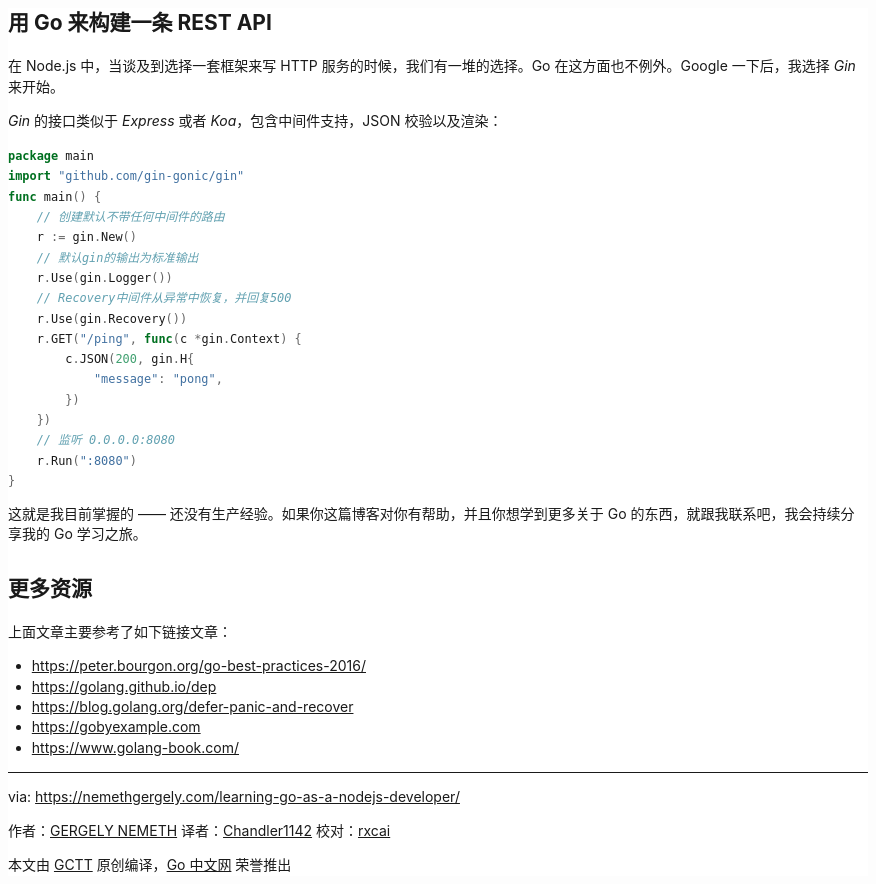 ## 用 Go 来构建一条 REST API

在 Node.js 中，当谈及到选择一套框架来写 HTTP 服务的时候，我们有一堆的选择。Go 在这方面也不例外。Google 一下后，我选择 *Gin* 来开始。

*Gin* 的接口类似于 *Express* 或者 *Koa*，包含中间件支持，JSON 校验以及渲染：

```go
package main
import "github.com/gin-gonic/gin"
func main() {
	// 创建默认不带任何中间件的路由
	r := gin.New()
	// 默认gin的输出为标准输出
	r.Use(gin.Logger())
	// Recovery中间件从异常中恢复，并回复500
	r.Use(gin.Recovery())
	r.GET("/ping", func(c *gin.Context) {
		c.JSON(200, gin.H{
			"message": "pong",
		})
	})
	// 监听 0.0.0.0:8080
	r.Run(":8080")
}
```

这就是我目前掌握的 —— 还没有生产经验。如果你这篇博客对你有帮助，并且你想学到更多关于 Go 的东西，就跟我联系吧，我会持续分享我的 Go 学习之旅。

## 更多资源
上面文章主要参考了如下链接文章：
- https://peter.bourgon.org/go-best-practices-2016/
- https://golang.github.io/dep
- https://blog.golang.org/defer-panic-and-recover
- https://gobyexample.com
- https://www.golang-book.com/

---

via: https://nemethgergely.com/learning-go-as-a-nodejs-developer/

作者：[GERGELY NEMETH](https://nemethgergely.com)
译者：[Chandler1142](https://github.com/chandler1142)
校对：[rxcai](https://github.com/rxcai)

本文由 [GCTT](https://github.com/studygolang/GCTT) 原创编译，[Go 中文网](https://studygolang.com/) 荣誉推出
